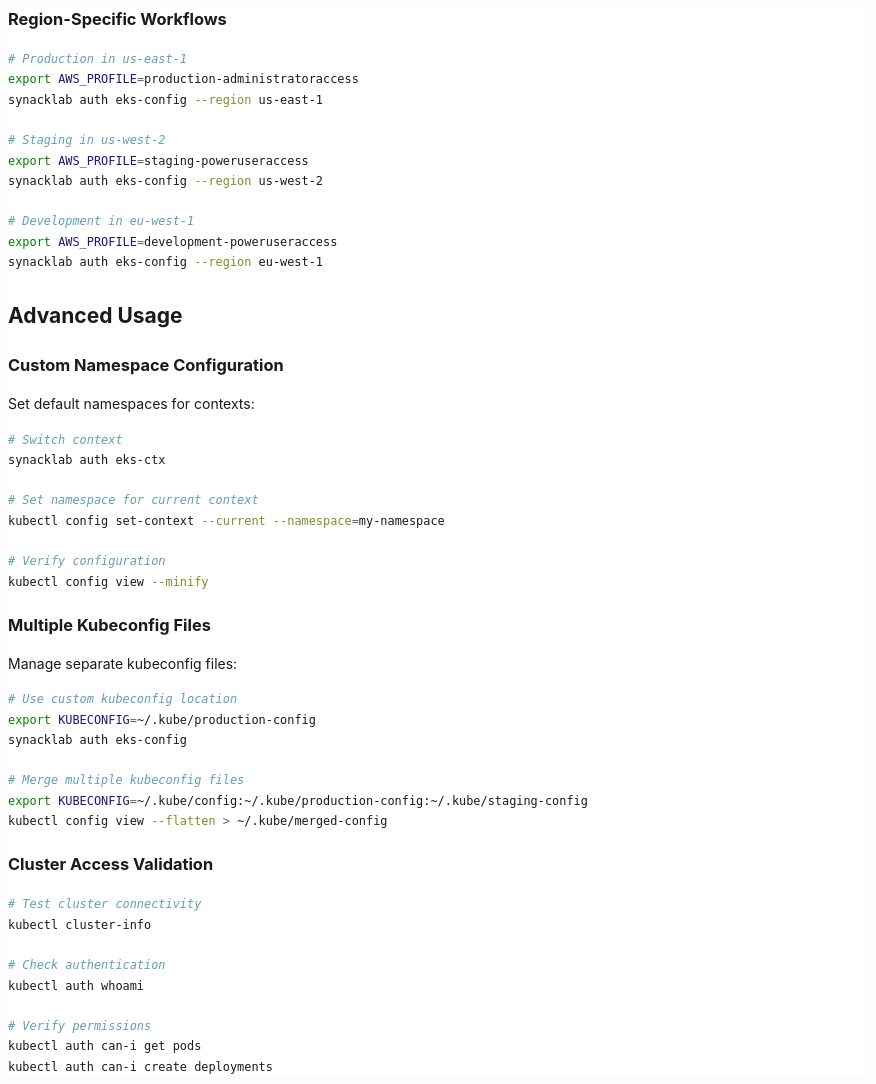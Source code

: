 ### Region-Specific Workflows

```bash
# Production in us-east-1
export AWS_PROFILE=production-administratoraccess
synacklab auth eks-config --region us-east-1

# Staging in us-west-2
export AWS_PROFILE=staging-poweruseraccess
synacklab auth eks-config --region us-west-2

# Development in eu-west-1
export AWS_PROFILE=development-poweruseraccess
synacklab auth eks-config --region eu-west-1
```

## Advanced Usage

### Custom Namespace Configuration

Set default namespaces for contexts:

```bash
# Switch context
synacklab auth eks-ctx

# Set namespace for current context
kubectl config set-context --current --namespace=my-namespace

# Verify configuration
kubectl config view --minify
```

### Multiple Kubeconfig Files

Manage separate kubeconfig files:

```bash
# Use custom kubeconfig location
export KUBECONFIG=~/.kube/production-config
synacklab auth eks-config

# Merge multiple kubeconfig files
export KUBECONFIG=~/.kube/config:~/.kube/production-config:~/.kube/staging-config
kubectl config view --flatten > ~/.kube/merged-config
```

### Cluster Access Validation

```bash
# Test cluster connectivity
kubectl cluster-info

# Check authentication
kubectl auth whoami

# Verify permissions
kubectl auth can-i get pods
kubectl auth can-i create deployments
```
